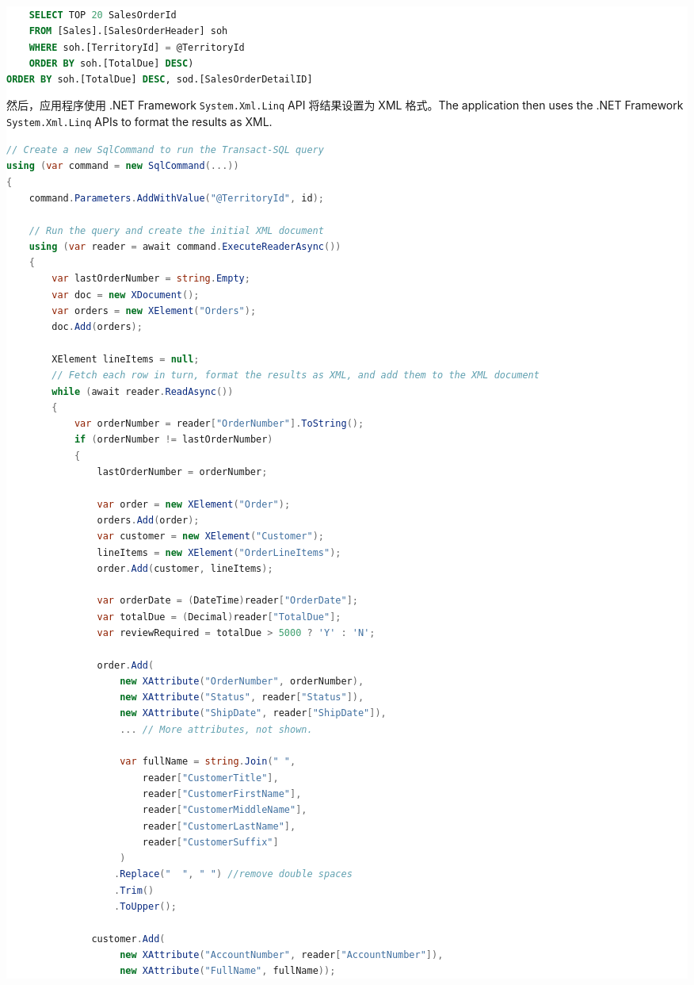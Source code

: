 ```SQL
    SELECT TOP 20 SalesOrderId
    FROM [Sales].[SalesOrderHeader] soh
    WHERE soh.[TerritoryId] = @TerritoryId
    ORDER BY soh.[TotalDue] DESC)
ORDER BY soh.[TotalDue] DESC, sod.[SalesOrderDetailID]
```

<span data-ttu-id="7bf0e-133">然后，应用程序使用 .NET Framework `System.Xml.Linq` API 将结果设置为 XML 格式。</span><span class="sxs-lookup"><span data-stu-id="7bf0e-133">The application then uses the .NET Framework `System.Xml.Linq` APIs to format the results as XML.</span></span>

```csharp
// Create a new SqlCommand to run the Transact-SQL query
using (var command = new SqlCommand(...))
{
    command.Parameters.AddWithValue("@TerritoryId", id);

    // Run the query and create the initial XML document
    using (var reader = await command.ExecuteReaderAsync())
    {
        var lastOrderNumber = string.Empty;
        var doc = new XDocument();
        var orders = new XElement("Orders");
        doc.Add(orders);

        XElement lineItems = null;
        // Fetch each row in turn, format the results as XML, and add them to the XML document
        while (await reader.ReadAsync())
        {
            var orderNumber = reader["OrderNumber"].ToString();
            if (orderNumber != lastOrderNumber)
            {
                lastOrderNumber = orderNumber;

                var order = new XElement("Order");
                orders.Add(order);
                var customer = new XElement("Customer");
                lineItems = new XElement("OrderLineItems");
                order.Add(customer, lineItems);

                var orderDate = (DateTime)reader["OrderDate"];
                var totalDue = (Decimal)reader["TotalDue"];
                var reviewRequired = totalDue > 5000 ? 'Y' : 'N';

                order.Add(
                    new XAttribute("OrderNumber", orderNumber),
                    new XAttribute("Status", reader["Status"]),
                    new XAttribute("ShipDate", reader["ShipDate"]),
                    ... // More attributes, not shown.

                    var fullName = string.Join(" ",
                        reader["CustomerTitle"],
                        reader["CustomerFirstName"],
                        reader["CustomerMiddleName"],
                        reader["CustomerLastName"],
                        reader["CustomerSuffix"]
                    )
                   .Replace("  ", " ") //remove double spaces
                   .Trim()
                   .ToUpper();

               customer.Add(
                    new XAttribute("AccountNumber", reader["AccountNumber"]),
                    new XAttribute("FullName", fullName));
```

[dtu]: /azure/sql-database/sql-database-service-tiers-dtu
[ExtraneousFetching]: ../extraneous-fetching/index.md
[sample-app]: https://github.com/mspnp/performance-optimization/tree/master/BusyDatabase
[ProcessingInDatabaseLoadTest]: ./_images/ProcessingInDatabaseLoadTest.jpg
[ProcessingInClientApplicationLoadTest]: ./_images/ProcessingInClientApplicationLoadTest.jpg
[ProcessingInDatabaseMonitor]: ./_images/ProcessingInDatabaseMonitor.jpg
[ProcessingInClientApplicationMonitor]: ./_images/ProcessingInClientApplicationMonitor.jpg